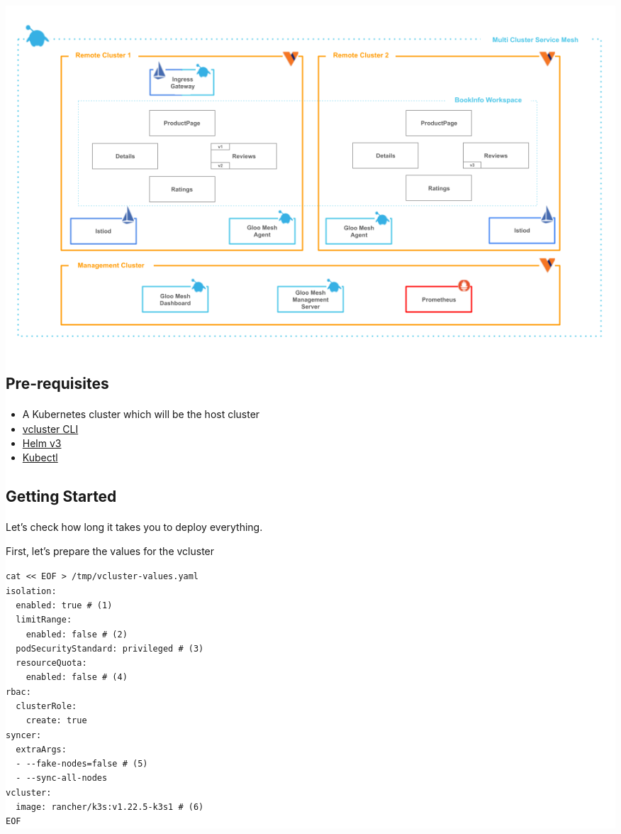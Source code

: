 ![Architecture](./vcluster-3.png)

## Pre-requisites

- A Kubernetes cluster which will be the host cluster
- [vcluster CLI](https://www.vcluster.com/docs/getting-started/setup)
- [Helm v3](https://helm.sh/docs/intro/quickstart/)
- [Kubectl](https://kubernetes.io/docs/tasks/tools/#kubectl)

## Getting Started

Let’s check how long it takes you to deploy everything.

First, let’s prepare the values for the vcluster

```
cat << EOF > /tmp/vcluster-values.yaml
isolation:
  enabled: true # (1)
  limitRange:
    enabled: false # (2)
  podSecurityStandard: privileged # (3)
  resourceQuota:
    enabled: false # (4)
rbac:
  clusterRole:
    create: true
syncer:
  extraArgs:
  - --fake-nodes=false # (5)
  - --sync-all-nodes
vcluster:
  image: rancher/k3s:v1.22.5-k3s1 # (6)
EOF
```
